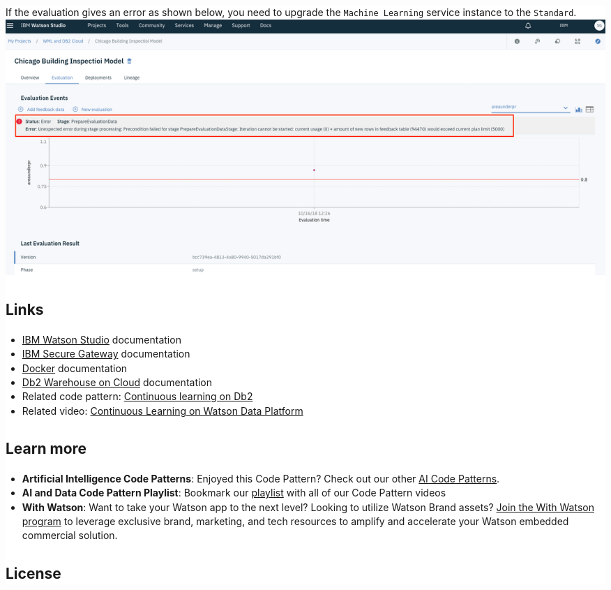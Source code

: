 If the evaluation gives an error as shown below, you need to upgrade the `Machine Learning` service instance to the `Standard`.
![](doc/source/images/troubleshooting-1.png)


## Links

* [IBM Watson Studio](https://dataplatform.cloud.ibm.com/docs/content/getting-started/welcome-main.html) documentation
* [IBM Secure Gateway](https://console.bluemix.net/docs/services/SecureGateway/index.html) documentation
* [Docker](https://docs.docker.com/) documentation
* [Db2 Warehouse on Cloud](https://www.ibm.com/support/knowledgecenter/en/SS6NHC/com.ibm.swg.im.dashdb.kc.doc/welcome.html) documentation
* Related code pattern: [Continuous learning on Db2](https://github.com/IBM/watson-continuous-learning-on-db2)
* Related video: [Continuous Learning on Watson Data Platform](https://www.youtube.com/watch?v=HCVxGMd1RiQ)

## Learn more

* **Artificial Intelligence Code Patterns**: Enjoyed this Code Pattern? Check out our other [AI Code Patterns](https://developer.ibm.com/code/technologies/artificial-intelligence/).
* **AI and Data Code Pattern Playlist**: Bookmark our [playlist](https://www.youtube.com/playlist?list=PLzUbsvIyrNfknNewObx5N7uGZ5FKH0Fde) with all of our Code Pattern videos
* **With Watson**: Want to take your Watson app to the next level? Looking to utilize Watson Brand assets? [Join the With Watson program](https://www.ibm.com/watson/with-watson/) to leverage exclusive brand, marketing, and tech resources to amplify and accelerate your Watson embedded commercial solution.

## License
